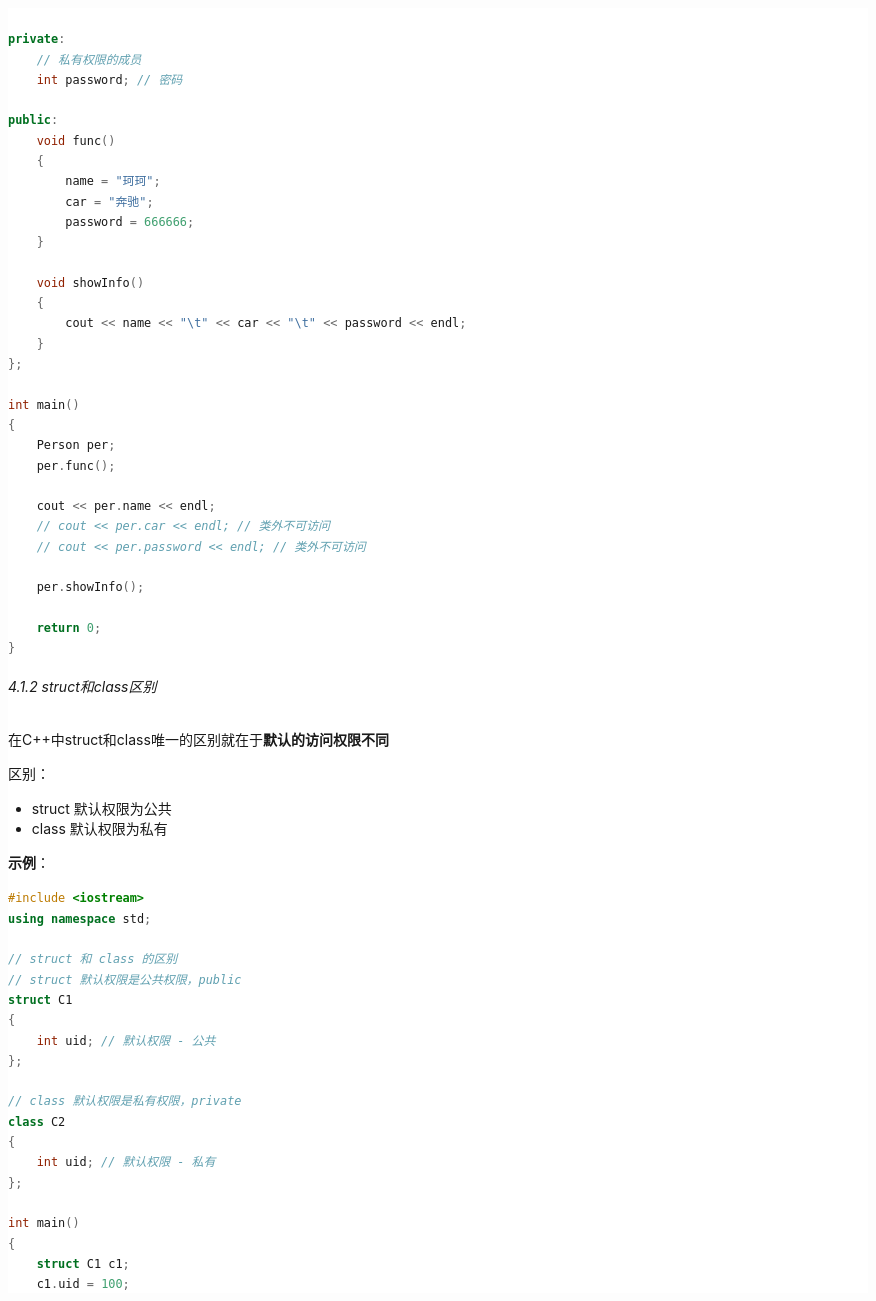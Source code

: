 ```c++

private:
    // 私有权限的成员
    int password; // 密码

public:
    void func()
    {
        name = "珂珂";
        car = "奔驰";
        password = 666666;
    }

    void showInfo()
    {
        cout << name << "\t" << car << "\t" << password << endl;
    }
};

int main()
{
    Person per;
    per.func();

    cout << per.name << endl;
    // cout << per.car << endl; // 类外不可访问
    // cout << per.password << endl; // 类外不可访问

    per.showInfo();

    return 0;
}
```

###### 4.1.2 struct和class区别

在C++中struct和class唯一的区别就在于**默认的访问权限不同**

区别：

- struct 默认权限为公共
- class 默认权限为私有

**示例**：

```c++
#include <iostream>
using namespace std;

// struct 和 class 的区别
// struct 默认权限是公共权限，public
struct C1
{
    int uid; // 默认权限 - 公共
};

// class 默认权限是私有权限，private
class C2
{
    int uid; // 默认权限 - 私有
};

int main()
{
    struct C1 c1;
    c1.uid = 100;
```